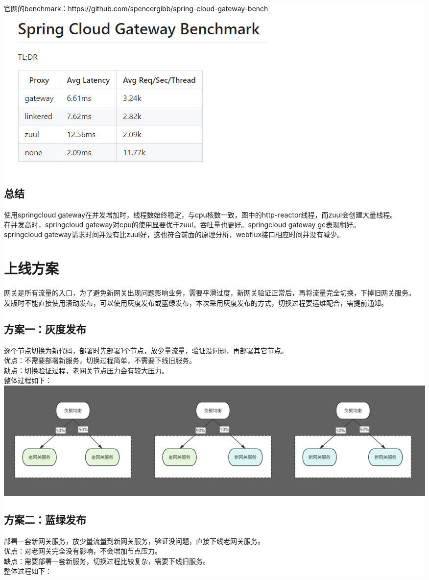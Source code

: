 
官网的benchmark：https://github.com/spencergibb/spring-cloud-gateway-bench  
![image](https://github.com/jmilktea/jtea/blob/master/spring%20cloud/images/z-g-23.png)

## 总结      
使用springcloud gateway在并发增加时，线程数始终稳定，与cpu核数一致，图中的http-reactor线程，而zuul会创建大量线程。     
在并发高时，springcloud gateway对cpu的使用显要优于zuul，吞吐量也更好。springcloud gateway gc表现稍好。    
springcloud gateway请求时间并没有比zuul好，这也符合前面的原理分析，webflux接口相应时间并没有减少。      

# 上线方案
网关是所有流量的入口，为了避免新网关出现问题影响业务，需要平滑过度，新网关验证正常后，再将流量完全切换，下掉旧网关服务。     
发版时不能直接使用滚动发布，可以使用灰度发布或蓝绿发布，本次采用灰度发布的方式，切换过程要运维配合，需提前通知。    

## 方案一：灰度发布
逐个节点切换为新代码，部署时先部署1个节点，放少量流量，验证没问题，再部署其它节点。   
优点：不需要部署新服务，切换过程简单，不需要下线旧服务。   
缺点：切换验证过程，老网关节点压力会有较大压力。   
整体过程如下：   
![image](https://github.com/jmilktea/jtea/blob/master/spring%20cloud/images/z-g-24.png) 

## 方案二：蓝绿发布    
部署一套新网关服务，放少量流量到新网关服务，验证没问题，直接下线老网关服务。     
优点：对老网关完全没有影响，不会增加节点压力。    
缺点：需要部署一套新服务，切换过程比较复杂，需要下线旧服务。    
整体过程如下：   